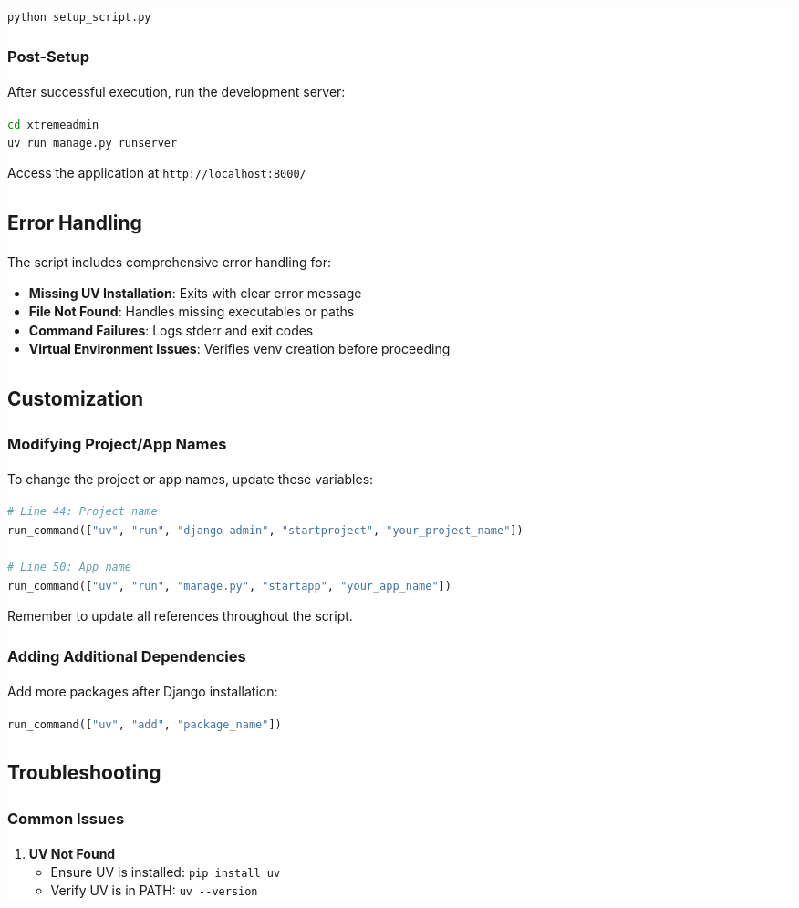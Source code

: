 ```bash
python setup_script.py
```

### Post-Setup

After successful execution, run the development server:

```bash
cd xtremeadmin
uv run manage.py runserver
```

Access the application at `http://localhost:8000/`

## Error Handling

The script includes comprehensive error handling for:

- **Missing UV Installation**: Exits with clear error message
- **File Not Found**: Handles missing executables or paths
- **Command Failures**: Logs stderr and exit codes
- **Virtual Environment Issues**: Verifies venv creation before proceeding

## Customization

### Modifying Project/App Names

To change the project or app names, update these variables:

```python
# Line 44: Project name
run_command(["uv", "run", "django-admin", "startproject", "your_project_name"])

# Line 50: App name
run_command(["uv", "run", "manage.py", "startapp", "your_app_name"])
```

Remember to update all references throughout the script.

### Adding Additional Dependencies

Add more packages after Django installation:

```python
run_command(["uv", "add", "package_name"])
```

## Troubleshooting

### Common Issues

1. **UV Not Found**
   - Ensure UV is installed: `pip install uv`
   - Verify UV is in PATH: `uv --version`
